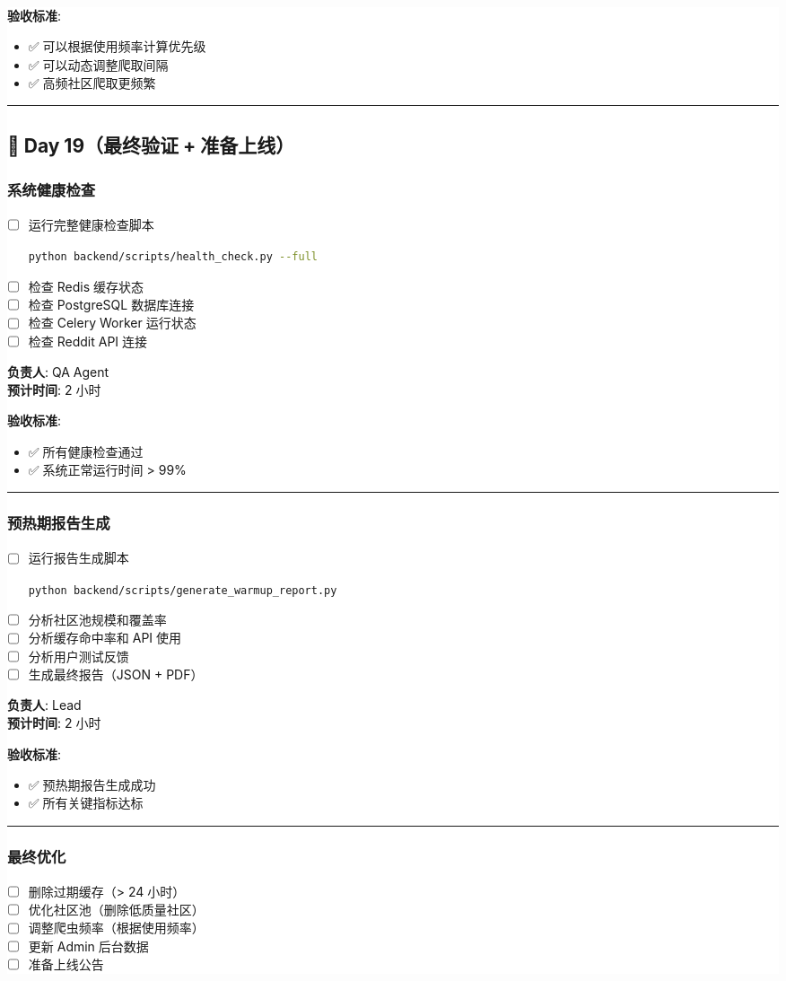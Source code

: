 **验收标准**:
- ✅ 可以根据使用频率计算优先级
- ✅ 可以动态调整爬取间隔
- ✅ 高频社区爬取更频繁

---

## 📅 Day 19（最终验证 + 准备上线）

### 系统健康检查
- [ ] 运行完整健康检查脚本
  ```bash
  python backend/scripts/health_check.py --full
  ```
- [ ] 检查 Redis 缓存状态
- [ ] 检查 PostgreSQL 数据库连接
- [ ] 检查 Celery Worker 运行状态
- [ ] 检查 Reddit API 连接

**负责人**: QA Agent  
**预计时间**: 2 小时

**验收标准**:
- ✅ 所有健康检查通过
- ✅ 系统正常运行时间 > 99%

---

### 预热期报告生成
- [ ] 运行报告生成脚本
  ```bash
  python backend/scripts/generate_warmup_report.py
  ```
- [ ] 分析社区池规模和覆盖率
- [ ] 分析缓存命中率和 API 使用
- [ ] 分析用户测试反馈
- [ ] 生成最终报告（JSON + PDF）

**负责人**: Lead  
**预计时间**: 2 小时

**验收标准**:
- ✅ 预热期报告生成成功
- ✅ 所有关键指标达标

---

### 最终优化
- [ ] 删除过期缓存（> 24 小时）
- [ ] 优化社区池（删除低质量社区）
- [ ] 调整爬虫频率（根据使用频率）
- [ ] 更新 Admin 后台数据
- [ ] 准备上线公告
